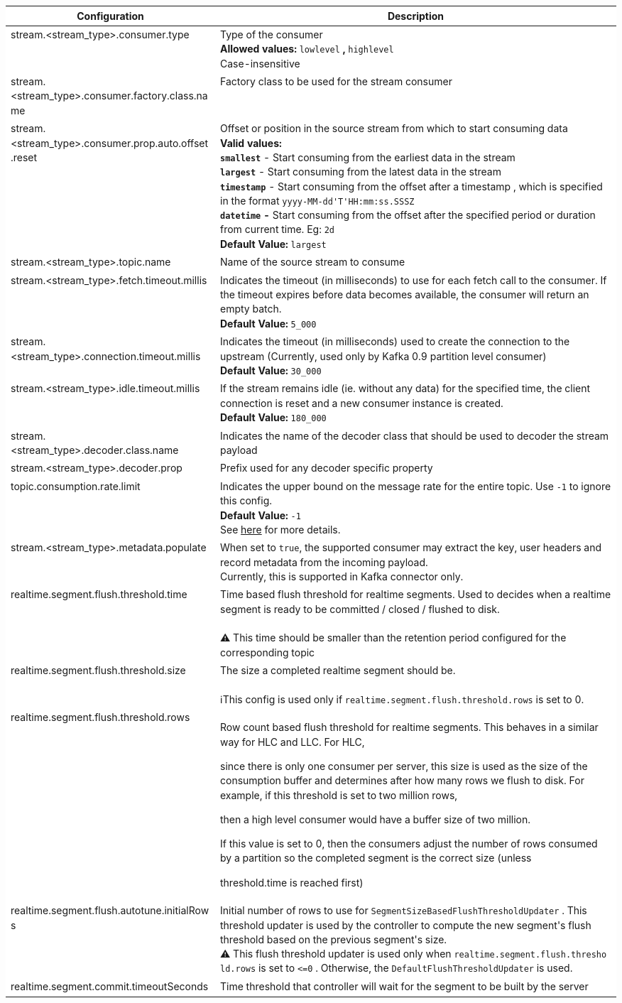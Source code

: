 <table><thead><tr><th width="281">Configuration</th><th>Description</th></tr></thead><tbody><tr><td>stream.&#x3C;stream_type>.consumer.type</td><td>Type of the consumer<br><strong>Allowed values:</strong> <code>lowlevel</code>  <strong>,</strong> <code>highlevel</code><br>Case-insensitive</td></tr><tr><td>stream.&#x3C;stream_type>.consumer.factory.class.name</td><td>Factory class to be used for the stream consumer</td></tr><tr><td>stream.&#x3C;stream_type>.consumer.prop.auto.offset.reset</td><td>Offset or position in the source stream from which to start consuming data<br><strong>Valid values:</strong> <br><strong><code>smallest</code></strong> - Start consuming from the earliest data in the stream<br><strong><code>largest</code></strong> - Start consuming from the latest data in the stream<br><strong><code>timestamp</code></strong> - Start consuming from the offset after a timestamp , which is specified in the format <code>yyyy-MM-dd'T'HH:mm:ss.SSSZ</code><br><strong><code>datetime</code> -</strong> Start consuming from the offset after the specified period or duration from current time. Eg: <code>2d</code> <br><strong>Default Value:</strong> <code>largest</code> </td></tr><tr><td>stream.&#x3C;stream_type>.topic.name</td><td>Name of the source stream to consume </td></tr><tr><td>stream.&#x3C;stream_type>.fetch.timeout.millis</td><td>Indicates the timeout (in milliseconds) to use for each fetch call to the consumer. If the timeout expires before data becomes available, the consumer will return an empty batch.<br><strong>Default Value:</strong> <code>5_000</code></td></tr><tr><td>stream.&#x3C;stream_type>.connection.timeout.millis</td><td>Indicates the timeout (in milliseconds) used to create the connection to the upstream (Currently, used only by Kafka 0.9 partition level consumer)<br><strong>Default Value:</strong> <code>30_000</code></td></tr><tr><td>stream.&#x3C;stream_type>.idle.timeout.millis</td><td>If the stream remains idle (ie. without any data) for the specified time, the client connection is reset and a new consumer instance is created.  <br><strong>Default Value:</strong> <code>180_000</code></td></tr><tr><td>stream.&#x3C;stream_type>.decoder.class.name</td><td>Indicates the name of the decoder class that should be used to decoder the stream payload</td></tr><tr><td>stream.&#x3C;stream_type>.decoder.prop</td><td>Prefix used for any decoder specific property </td></tr><tr><td>topic.consumption.rate.limit</td><td>Indicates the upper bound on the message rate for the entire topic. Use <code>-1</code> to ignore this config. <br><strong>Default Value:</strong> <code>-1</code><br>See <a href="https://docs.pinot.apache.org/basics/data-import/pinot-stream-ingestion#throttling-stream-consumption">here</a> for more details.</td></tr><tr><td>stream.&#x3C;stream_type>.metadata.populate</td><td>When set to <code>true</code>, the supported consumer may extract the key, user headers and record metadata from the incoming payload. <br>Currently, this is supported in Kafka connector only.</td></tr><tr><td>realtime.segment.flush.threshold.time</td><td>Time based flush threshold for realtime segments. Used to decides when a realtime segment is ready to be committed / closed / flushed to disk.<br><br><span data-gb-custom-inline data-tag="emoji" data-code="26a0">⚠</span> This time should be smaller than the retention period configured for the corresponding topic</td></tr><tr><td>realtime.segment.flush.threshold.size</td><td>The size a completed realtime segment should be. <br><br><span data-gb-custom-inline data-tag="emoji" data-code="2139">ℹ</span>This config is used only if <code>realtime.segment.flush.threshold.rows</code> is set to 0.</td></tr><tr><td>realtime.segment.flush.threshold.rows</td><td><p>Row count based flush threshold for realtime segments. This behaves in a similar way for HLC and LLC. For HLC,</p><p>since there is only one consumer per server, this size is used as the size of the consumption buffer and determines after how many rows we flush to disk. For example, if this threshold is set to two million rows,</p><p>then a high level consumer would have a buffer size of two million.</p><p>If this value is set to 0, then the consumers adjust the number of rows consumed by a partition so the completed segment is the correct size (unless</p><p>threshold.time is reached first)</p></td></tr><tr><td>realtime.segment.flush.autotune.initialRows</td><td>Initial number of rows to use for <code>SegmentSizeBasedFlushThresholdUpdater</code> . This threshold updater is used by the controller to compute the new segment's flush threshold based on the previous segment's size. <br><span data-gb-custom-inline data-tag="emoji" data-code="26a0">⚠</span> This flush threshold updater is used only when <code>realtime.segment.flush.threshold.rows</code> is set to <code>&#x3C;=0</code> . Otherwise, the <code>DefaultFlushThresholdUpdater</code> is used. </td></tr><tr><td>realtime.segment.commit.timeoutSeconds</td><td>Time threshold that controller will wait for the segment to be built by the server</td></tr></tbody></table>
